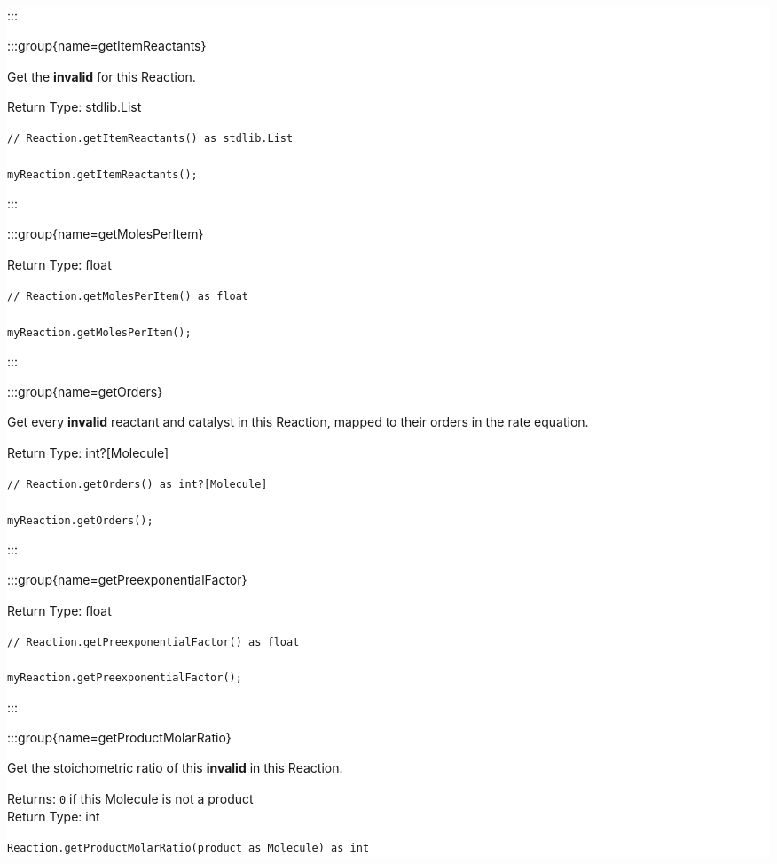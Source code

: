 :::

:::group{name=getItemReactants}

Get the **invalid** for this Reaction.

Return Type: stdlib.List

```zenscript
// Reaction.getItemReactants() as stdlib.List

myReaction.getItemReactants();
```

:::

:::group{name=getMolesPerItem}

Return Type: float

```zenscript
// Reaction.getMolesPerItem() as float

myReaction.getMolesPerItem();
```

:::

:::group{name=getOrders}

Get every **invalid** reactant and catalyst in this Reaction, mapped to their
 orders in the rate equation.

Return Type: int?[[Molecule](/mods/destroy/Molecule)]

```zenscript
// Reaction.getOrders() as int?[Molecule]

myReaction.getOrders();
```

:::

:::group{name=getPreexponentialFactor}

Return Type: float

```zenscript
// Reaction.getPreexponentialFactor() as float

myReaction.getPreexponentialFactor();
```

:::

:::group{name=getProductMolarRatio}

Get the stoichometric ratio of this **invalid** in this Reaction.

Returns: `0` if this Molecule is not a product  
Return Type: int

```zenscript
Reaction.getProductMolarRatio(product as Molecule) as int
```

